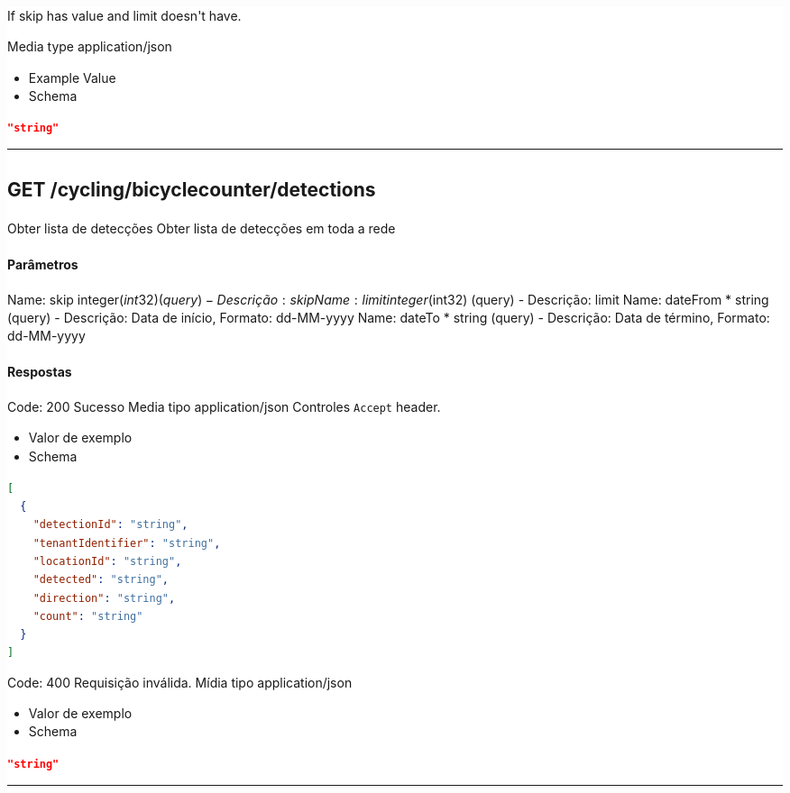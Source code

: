 If skip has value and limit doesn't have.

Media type
application/json

- Example Value
- Schema

```json
"string"
```

---
## GET /cycling/bicyclecounter/detections

Obter lista de detecções
Obter lista de detecções em toda a rede

#### Parâmetros
Name: skip integer($int32) (query) - Descrição: skip
Name: limit integer($int32) (query) - Descrição: limit
Name: dateFrom * string (query) - Descrição: Data de início, Formato: dd-MM-yyyy
Name: dateTo * string (query) - Descrição: Data de término, Formato: dd-MM-yyyy

#### Respostas

Code: 200
Sucesso
Media tipo
application/json
Controles `Accept` header.
- Valor de exemplo
- Schema
```json
[
  {
    "detectionId": "string",
    "tenantIdentifier": "string",
    "locationId": "string",
    "detected": "string",
    "direction": "string",
    "count": "string"
  }
]
```

Code: 400
Requisição inválida.
Mídia tipo
application/json

- Valor de exemplo
- Schema
```json
"string"
```

---